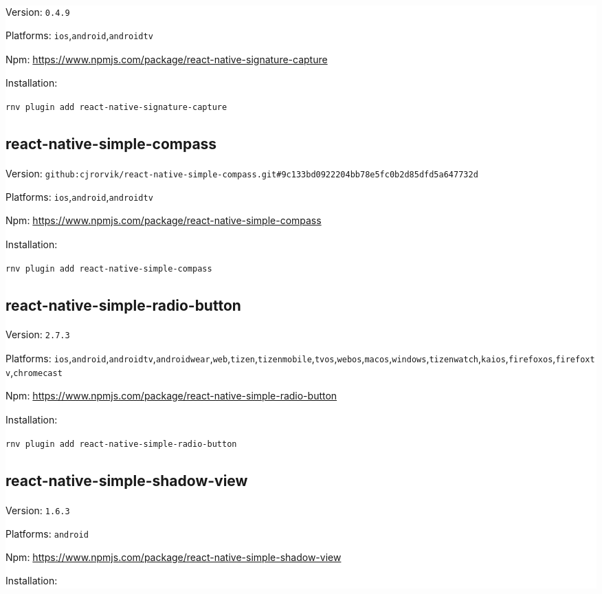 
Version: `0.4.9`

Platforms: `ios`,`android`,`androidtv`



Npm: https://www.npmjs.com/package/react-native-signature-capture

Installation:

```
rnv plugin add react-native-signature-capture
```


## react-native-simple-compass


Version: `github:cjrorvik/react-native-simple-compass.git#9c133bd0922204bb78e5fc0b2d85dfd5a647732d`

Platforms: `ios`,`android`,`androidtv`



Npm: https://www.npmjs.com/package/react-native-simple-compass

Installation:

```
rnv plugin add react-native-simple-compass
```


## react-native-simple-radio-button


Version: `2.7.3`

Platforms: `ios`,`android`,`androidtv`,`androidwear`,`web`,`tizen`,`tizenmobile`,`tvos`,`webos`,`macos`,`windows`,`tizenwatch`,`kaios`,`firefoxos`,`firefoxtv`,`chromecast`



Npm: https://www.npmjs.com/package/react-native-simple-radio-button

Installation:

```
rnv plugin add react-native-simple-radio-button
```


## react-native-simple-shadow-view


Version: `1.6.3`

Platforms: `android`



Npm: https://www.npmjs.com/package/react-native-simple-shadow-view

Installation:

